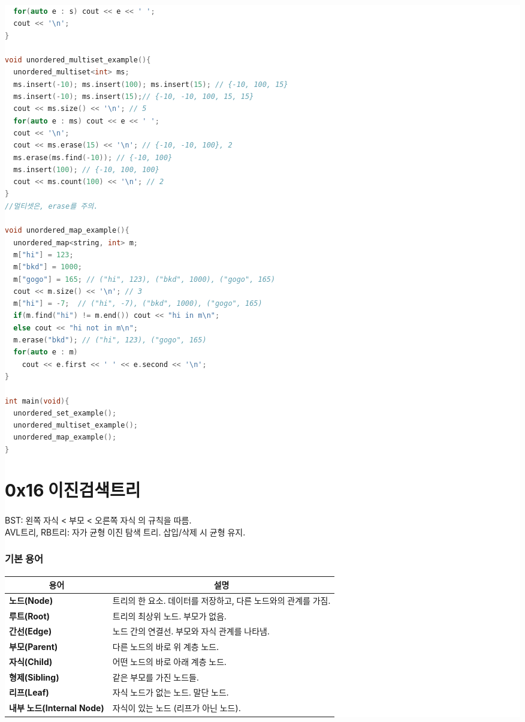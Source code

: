 ```c++
  for(auto e : s) cout << e << ' ';
  cout << '\n';
}

void unordered_multiset_example(){
  unordered_multiset<int> ms;
  ms.insert(-10); ms.insert(100); ms.insert(15); // {-10, 100, 15}
  ms.insert(-10); ms.insert(15);// {-10, -10, 100, 15, 15}
  cout << ms.size() << '\n'; // 5
  for(auto e : ms) cout << e << ' ';
  cout << '\n';
  cout << ms.erase(15) << '\n'; // {-10, -10, 100}, 2
  ms.erase(ms.find(-10)); // {-10, 100}
  ms.insert(100); // {-10, 100, 100}
  cout << ms.count(100) << '\n'; // 2
}
//멀티셋은, erase를 주의.

void unordered_map_example(){
  unordered_map<string, int> m;
  m["hi"] = 123;
  m["bkd"] = 1000;
  m["gogo"] = 165; // ("hi", 123), ("bkd", 1000), ("gogo", 165)
  cout << m.size() << '\n'; // 3
  m["hi"] = -7;  // ("hi", -7), ("bkd", 1000), ("gogo", 165)
  if(m.find("hi") != m.end()) cout << "hi in m\n";
  else cout << "hi not in m\n";
  m.erase("bkd"); // ("hi", 123), ("gogo", 165)
  for(auto e : m)
    cout << e.first << ' ' << e.second << '\n';
}

int main(void){
  unordered_set_example();
  unordered_multiset_example();
  unordered_map_example();
}
```

# 0x16 이진검색트리

BST: 왼쪽 자식 < 부모 < 오른쪽 자식 의 규칙을 따름.  
AVL트리, RB트리: 자가 균형 이진 탐색 트리. 삽입/삭제 시 균형 유지.

### 기본 용어

| 용어                         | 설명                                                          |
| ---------------------------- | ------------------------------------------------------------- |
| **노드(Node)**               | 트리의 한 요소. 데이터를 저장하고, 다른 노드와의 관계를 가짐. |
| **루트(Root)**               | 트리의 최상위 노드. 부모가 없음.                              |
| **간선(Edge)**               | 노드 간의 연결선. 부모와 자식 관계를 나타냄.                  |
| **부모(Parent)**             | 다른 노드의 바로 위 계층 노드.                                |
| **자식(Child)**              | 어떤 노드의 바로 아래 계층 노드.                              |
| **형제(Sibling)**            | 같은 부모를 가진 노드들.                                      |
| **리프(Leaf)**               | 자식 노드가 없는 노드. 말단 노드.                             |
| **내부 노드(Internal Node)** | 자식이 있는 노드 (리프가 아닌 노드).                          |
